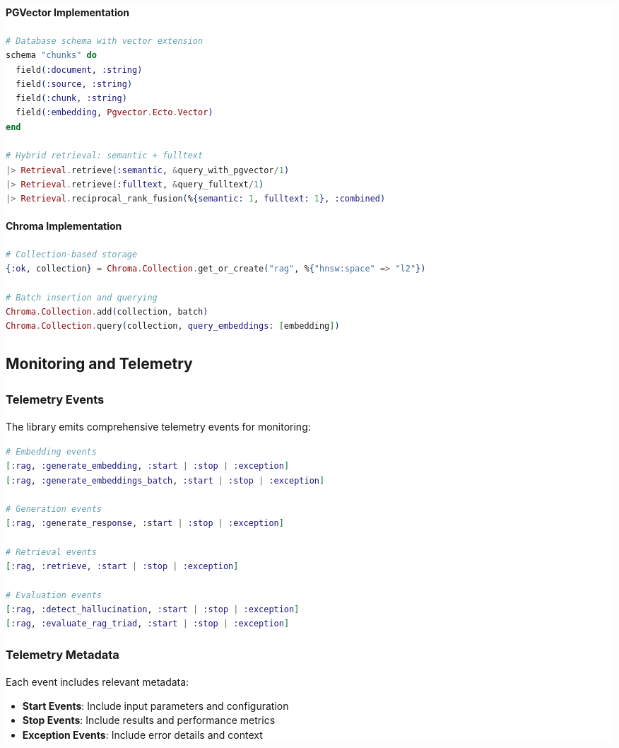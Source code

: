 #### PGVector Implementation
```elixir
# Database schema with vector extension
schema "chunks" do
  field(:document, :string)
  field(:source, :string) 
  field(:chunk, :string)
  field(:embedding, Pgvector.Ecto.Vector)
end

# Hybrid retrieval: semantic + fulltext
|> Retrieval.retrieve(:semantic, &query_with_pgvector/1)
|> Retrieval.retrieve(:fulltext, &query_fulltext/1)
|> Retrieval.reciprocal_rank_fusion(%{semantic: 1, fulltext: 1}, :combined)
```

#### Chroma Implementation
```elixir
# Collection-based storage
{:ok, collection} = Chroma.Collection.get_or_create("rag", %{"hnsw:space" => "l2"})

# Batch insertion and querying
Chroma.Collection.add(collection, batch)
Chroma.Collection.query(collection, query_embeddings: [embedding])
```

## Monitoring and Telemetry

### Telemetry Events

The library emits comprehensive telemetry events for monitoring:

```elixir
# Embedding events
[:rag, :generate_embedding, :start | :stop | :exception]
[:rag, :generate_embeddings_batch, :start | :stop | :exception]

# Generation events  
[:rag, :generate_response, :start | :stop | :exception]

# Retrieval events
[:rag, :retrieve, :start | :stop | :exception]

# Evaluation events
[:rag, :detect_hallucination, :start | :stop | :exception]
[:rag, :evaluate_rag_triad, :start | :stop | :exception]
```

### Telemetry Metadata

Each event includes relevant metadata:
- **Start Events**: Include input parameters and configuration
- **Stop Events**: Include results and performance metrics
- **Exception Events**: Include error details and context
